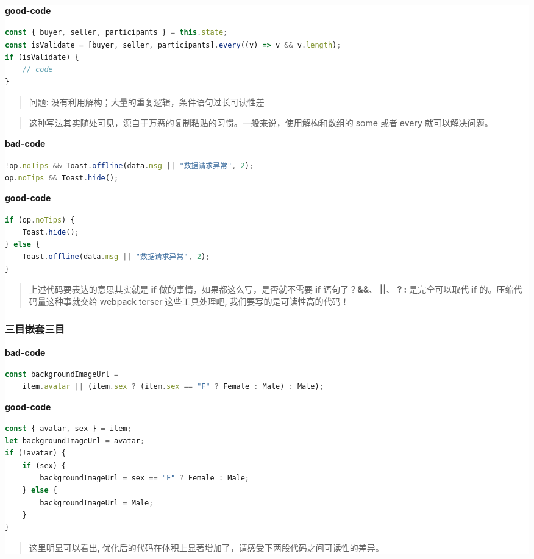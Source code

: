 **good-code**

```javascript
const { buyer, seller, participants } = this.state;
const isValidate = [buyer, seller, participants].every((v) => v && v.length);
if (isValidate) {
    // code
}
```

> 问题: 没有利用解构；大量的重复逻辑，条件语句过长可读性差

> 这种写法其实随处可见，源自于万恶的复制粘贴的习惯。一般来说，使用解构和数组的 some 或者 every 就可以解决问题。

**bad-code**

```javascript
!op.noTips && Toast.offline(data.msg || "数据请求异常", 2);
op.noTips && Toast.hide();
```

**good-code**

```javascript
if (op.noTips) {
    Toast.hide();
} else {
    Toast.offline(data.msg || "数据请求异常", 2);
}
```

> 上述代码要表达的意思其实就是 **if** 做的事情，如果都这么写，是否就不需要 **if** 语句了？**&&**、 **||**、 **? :** 是完全可以取代 **if** 的。压缩代码量这种事就交给 webpack terser 这些工具处理吧, 我们要写的是可读性高的代码！

### 三目嵌套三目

**bad-code**

```javascript
const backgroundImageUrl =
    item.avatar || (item.sex ? (item.sex == "F" ? Female : Male) : Male);
```

**good-code**

```javascript
const { avatar, sex } = item;
let backgroundImageUrl = avatar;
if (!avatar) {
    if (sex) {
        backgroundImageUrl = sex == "F" ? Female : Male;
    } else {
        backgroundImageUrl = Male;
    }
}
```

> 这里明显可以看出, 优化后的代码在体积上显著增加了，请感受下两段代码之间可读性的差异。
